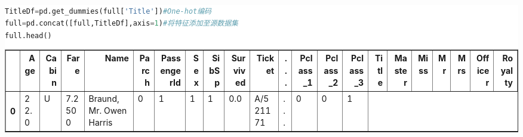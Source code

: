 ```python
TitleDf=pd.get_dummies(full['Title'])#One-hot编码
full=pd.concat([full,TitleDf],axis=1)#将特征添加至源数据集
full.head()
```




<div>
<style scoped>
    .dataframe tbody tr th:only-of-type {
        vertical-align: middle;
    }

    .dataframe tbody tr th {
        vertical-align: top;
    }

    .dataframe thead th {
        text-align: right;
    }
</style>
<table border="1" class="dataframe">
  <thead>
    <tr style="text-align: right;">
      <th></th>
      <th>Age</th>
      <th>Cabin</th>
      <th>Fare</th>
      <th>Name</th>
      <th>Parch</th>
      <th>PassengerId</th>
      <th>Sex</th>
      <th>SibSp</th>
      <th>Survived</th>
      <th>Ticket</th>
      <th>...</th>
      <th>Pclass_1</th>
      <th>Pclass_2</th>
      <th>Pclass_3</th>
      <th>Title</th>
      <th>Master</th>
      <th>Miss</th>
      <th>Mr</th>
      <th>Mrs</th>
      <th>Officer</th>
      <th>Royalty</th>
    </tr>
  </thead>
  <tbody>
    <tr>
      <th>0</th>
      <td>22.0</td>
      <td>U</td>
      <td>7.2500</td>
      <td>Braund, Mr. Owen Harris</td>
      <td>0</td>
      <td>1</td>
      <td>1</td>
      <td>1</td>
      <td>0.0</td>
      <td>A/5 21171</td>
      <td>...</td>
      <td>0</td>
      <td>0</td>
      <td>1</td>